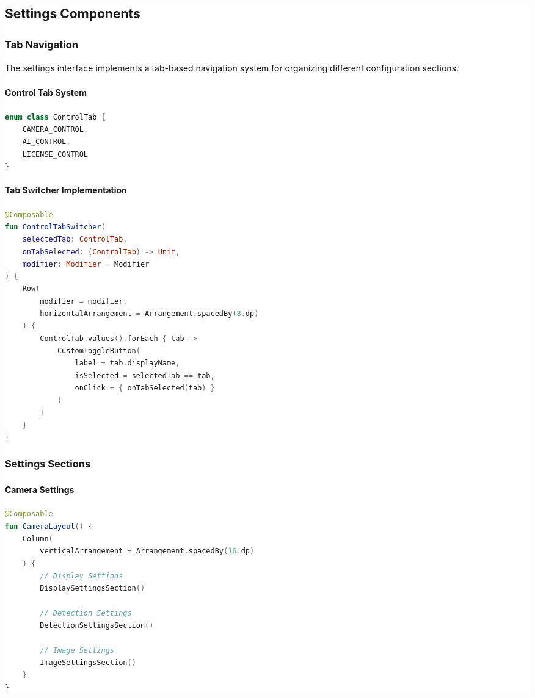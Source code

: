 ## Settings Components

### Tab Navigation

The settings interface implements a tab-based navigation system for organizing different configuration sections.

#### Control Tab System

```kotlin
enum class ControlTab {
    CAMERA_CONTROL,
    AI_CONTROL,
    LICENSE_CONTROL
}
```

#### Tab Switcher Implementation

```kotlin
@Composable
fun ControlTabSwitcher(
    selectedTab: ControlTab,
    onTabSelected: (ControlTab) -> Unit,
    modifier: Modifier = Modifier
) {
    Row(
        modifier = modifier,
        horizontalArrangement = Arrangement.spacedBy(8.dp)
    ) {
        ControlTab.values().forEach { tab ->
            CustomToggleButton(
                label = tab.displayName,
                isSelected = selectedTab == tab,
                onClick = { onTabSelected(tab) }
            )
        }
    }
}
```

### Settings Sections

#### Camera Settings

```kotlin
@Composable
fun CameraLayout() {
    Column(
        verticalArrangement = Arrangement.spacedBy(16.dp)
    ) {
        // Display Settings
        DisplaySettingsSection()
        
        // Detection Settings
        DetectionSettingsSection()
        
        // Image Settings
        ImageSettingsSection()
    }
}
```
